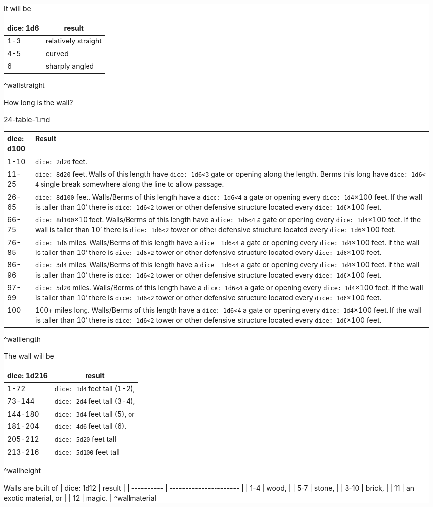 It will be 


| dice: 1d6 | result              |
| --------- | ------------------- |
| 1-3       | relatively straight |
| 4-5       | curved              |
| 6         | sharply angled      |
^wallstraight

How long is the wall?

24-table-1.md

| dice: d100 | Result                                                                                                                                                                                                                                                   |
|:---------- |:-------------------------------------------------------------------------------------------------------------------------------------------------------------------------------------------------------------------------------------------------------- |
| 1-10       | `dice: 2d20` feet.                                                                                                                                                                                                                                       |
| 11-25      | `dice: 8d20` feet. Walls of this length have `dice: 1d6<3` gate or opening along the length. Berms  this  long  have `dice: 1d6<4` single break somewhere along the line to allow passage.                                                               |
| 26-65      | `dice: 8d100` feet. Walls/Berms of this length have a `dice: 1d6<4`   a  gate  or  opening  every `dice: 1d4`×100 feet. If the wall is taller than 10’  there is `dice: 1d6<2` tower or other defensive structure located every `dice: 1d6`×100 feet.    |
| 66-75      | `dice: 8d100`×10 feet. Walls/Berms of this length have a `dice: 1d6<4`   a  gate  or  opening  every `dice: 1d4`×100 feet. If the wall is taller than 10’  there is `dice: 1d6<2` tower or other defensive structure located every `dice: 1d6`×100 feet. |
| 76-85      | `dice: 1d6` miles. Walls/Berms of this length have a `dice: 1d6<4`   a  gate  or  opening  every `dice: 1d4`×100 feet. If the wall is taller than 10’  there is `dice: 1d6<2` tower or other defensive structure located every `dice: 1d6`×100 feet.     |
| 86-96      | `dice: 3d4` miles. Walls/Berms of this length have a `dice: 1d6<4`   a  gate  or  opening  every `dice: 1d4`×100 feet. If the wall is taller than 10’  there is `dice: 1d6<2` tower or other defensive structure located every `dice: 1d6`×100 feet.     |
| 97-99      | `dice: 5d20` miles. Walls/Berms of this length have a `dice: 1d6<4`   a  gate  or  opening  every `dice: 1d4`×100 feet. If the wall is taller than 10’  there is `dice: 1d6<2` tower or other defensive structure located every `dice: 1d6`×100 feet.    |
| 100        | 100+ miles long. Walls/Berms of this length have a `dice: 1d6<4`   a  gate  or  opening  every `dice: 1d4`×100 feet. If the wall is taller than 10’  there is `dice: 1d6<2` tower or other defensive structure located every `dice: 1d6`×100 feet.       |
^walllength

The wall will be


| dice: 1d216 | result                        |
| ----------- | ----------------------------- |
| 1-72        | `dice: 1d4` feet tall (1-2),  |
| 73-144      | `dice: 2d4` feet tall (3-4),  |
| 144-180     | `dice: 3d4` feet tall (5), or |
| 181-204     | `dice: 4d6` feet tall (6).    |
| 205-212     | `dice: 5d20` feet tall        |
| 213-216     | `dice: 5d100` feet tall       |
^wallheight




Walls are built of 
| dice: 1d12 | result                 |
| ---------- | ---------------------- |
| 1-4        | wood,                  |
| 5-7        | stone,                 |
| 8-10       | brick,                 |
| 11         | an exotic material, or |
| 12         | magic.                 |
^wallmaterial

